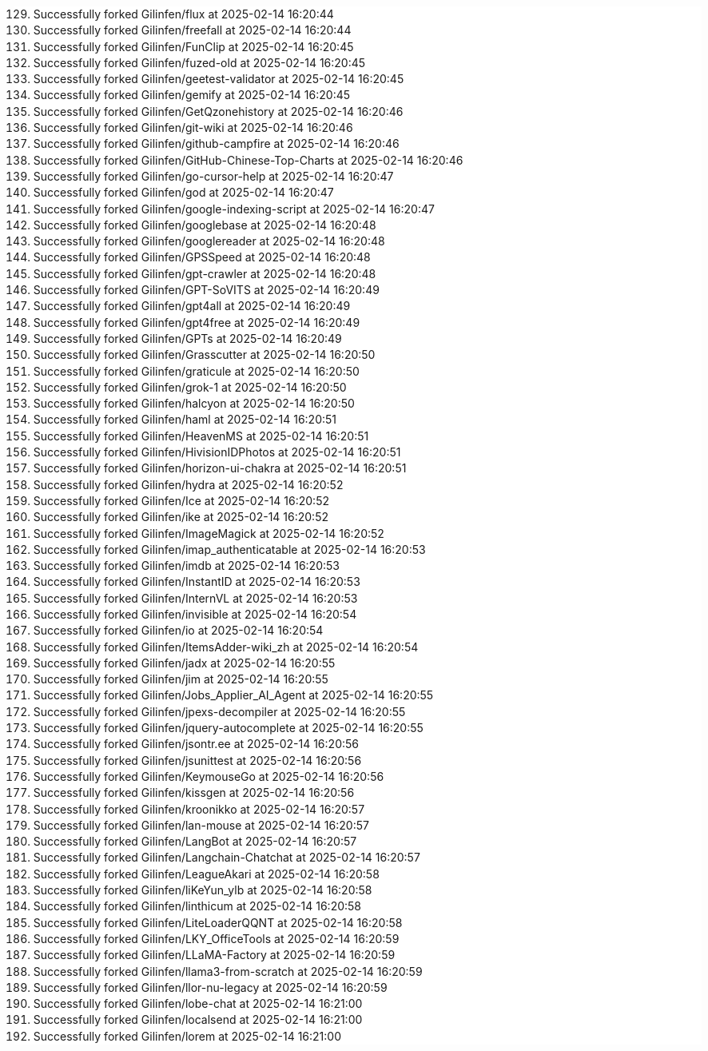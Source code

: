 129. Successfully forked Gilinfen/flux at 2025-02-14 16:20:44
130. Successfully forked Gilinfen/freefall at 2025-02-14 16:20:44
131. Successfully forked Gilinfen/FunClip at 2025-02-14 16:20:45
132. Successfully forked Gilinfen/fuzed-old at 2025-02-14 16:20:45
133. Successfully forked Gilinfen/geetest-validator at 2025-02-14 16:20:45
134. Successfully forked Gilinfen/gemify at 2025-02-14 16:20:45
135. Successfully forked Gilinfen/GetQzonehistory at 2025-02-14 16:20:46
136. Successfully forked Gilinfen/git-wiki at 2025-02-14 16:20:46
137. Successfully forked Gilinfen/github-campfire at 2025-02-14 16:20:46
138. Successfully forked Gilinfen/GitHub-Chinese-Top-Charts at 2025-02-14 16:20:46
139. Successfully forked Gilinfen/go-cursor-help at 2025-02-14 16:20:47
140. Successfully forked Gilinfen/god at 2025-02-14 16:20:47
141. Successfully forked Gilinfen/google-indexing-script at 2025-02-14 16:20:47
142. Successfully forked Gilinfen/googlebase at 2025-02-14 16:20:48
143. Successfully forked Gilinfen/googlereader at 2025-02-14 16:20:48
144. Successfully forked Gilinfen/GPSSpeed at 2025-02-14 16:20:48
145. Successfully forked Gilinfen/gpt-crawler at 2025-02-14 16:20:48
146. Successfully forked Gilinfen/GPT-SoVITS at 2025-02-14 16:20:49
147. Successfully forked Gilinfen/gpt4all at 2025-02-14 16:20:49
148. Successfully forked Gilinfen/gpt4free at 2025-02-14 16:20:49
149. Successfully forked Gilinfen/GPTs at 2025-02-14 16:20:49
150. Successfully forked Gilinfen/Grasscutter at 2025-02-14 16:20:50
151. Successfully forked Gilinfen/graticule at 2025-02-14 16:20:50
152. Successfully forked Gilinfen/grok-1 at 2025-02-14 16:20:50
153. Successfully forked Gilinfen/halcyon at 2025-02-14 16:20:50
154. Successfully forked Gilinfen/haml at 2025-02-14 16:20:51
155. Successfully forked Gilinfen/HeavenMS at 2025-02-14 16:20:51
156. Successfully forked Gilinfen/HivisionIDPhotos at 2025-02-14 16:20:51
157. Successfully forked Gilinfen/horizon-ui-chakra at 2025-02-14 16:20:51
158. Successfully forked Gilinfen/hydra at 2025-02-14 16:20:52
159. Successfully forked Gilinfen/Ice at 2025-02-14 16:20:52
160. Successfully forked Gilinfen/ike at 2025-02-14 16:20:52
161. Successfully forked Gilinfen/ImageMagick at 2025-02-14 16:20:52
162. Successfully forked Gilinfen/imap_authenticatable at 2025-02-14 16:20:53
163. Successfully forked Gilinfen/imdb at 2025-02-14 16:20:53
164. Successfully forked Gilinfen/InstantID at 2025-02-14 16:20:53
165. Successfully forked Gilinfen/InternVL at 2025-02-14 16:20:53
166. Successfully forked Gilinfen/invisible at 2025-02-14 16:20:54
167. Successfully forked Gilinfen/io at 2025-02-14 16:20:54
168. Successfully forked Gilinfen/ItemsAdder-wiki_zh at 2025-02-14 16:20:54
169. Successfully forked Gilinfen/jadx at 2025-02-14 16:20:55
170. Successfully forked Gilinfen/jim at 2025-02-14 16:20:55
171. Successfully forked Gilinfen/Jobs_Applier_AI_Agent at 2025-02-14 16:20:55
172. Successfully forked Gilinfen/jpexs-decompiler at 2025-02-14 16:20:55
173. Successfully forked Gilinfen/jquery-autocomplete at 2025-02-14 16:20:55
174. Successfully forked Gilinfen/jsontr.ee at 2025-02-14 16:20:56
175. Successfully forked Gilinfen/jsunittest at 2025-02-14 16:20:56
176. Successfully forked Gilinfen/KeymouseGo at 2025-02-14 16:20:56
177. Successfully forked Gilinfen/kissgen at 2025-02-14 16:20:56
178. Successfully forked Gilinfen/kroonikko at 2025-02-14 16:20:57
179. Successfully forked Gilinfen/lan-mouse at 2025-02-14 16:20:57
180. Successfully forked Gilinfen/LangBot at 2025-02-14 16:20:57
181. Successfully forked Gilinfen/Langchain-Chatchat at 2025-02-14 16:20:57
182. Successfully forked Gilinfen/LeagueAkari at 2025-02-14 16:20:58
183. Successfully forked Gilinfen/liKeYun_ylb at 2025-02-14 16:20:58
184. Successfully forked Gilinfen/linthicum at 2025-02-14 16:20:58
185. Successfully forked Gilinfen/LiteLoaderQQNT at 2025-02-14 16:20:58
186. Successfully forked Gilinfen/LKY_OfficeTools at 2025-02-14 16:20:59
187. Successfully forked Gilinfen/LLaMA-Factory at 2025-02-14 16:20:59
188. Successfully forked Gilinfen/llama3-from-scratch at 2025-02-14 16:20:59
189. Successfully forked Gilinfen/llor-nu-legacy at 2025-02-14 16:20:59
190. Successfully forked Gilinfen/lobe-chat at 2025-02-14 16:21:00
191. Successfully forked Gilinfen/localsend at 2025-02-14 16:21:00
192. Successfully forked Gilinfen/lorem at 2025-02-14 16:21:00